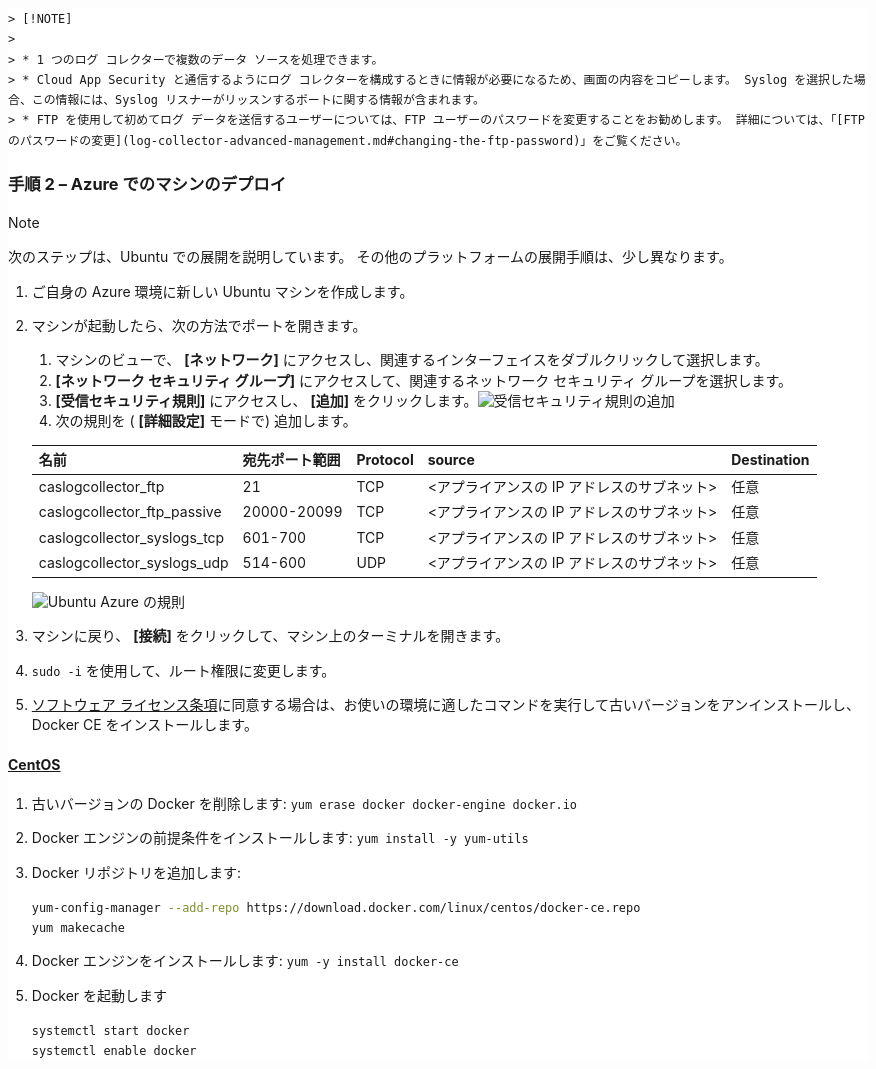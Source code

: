     > [!NOTE]
    >
    > * 1 つのログ コレクターで複数のデータ ソースを処理できます。
    > * Cloud App Security と通信するようにログ コレクターを構成するときに情報が必要になるため、画面の内容をコピーします。 Syslog を選択した場合、この情報には、Syslog リスナーがリッスンするポートに関する情報が含まれます。
    > * FTP を使用して初めてログ データを送信するユーザーについては、FTP ユーザーのパスワードを変更することをお勧めします。 詳細については、「[FTP のパスワードの変更](log-collector-advanced-management.md#changing-the-ftp-password)」をご覧ください。

### <a name="step-2--deployment-of-your-machine-in-azure"></a>手順 2 – Azure でのマシンのデプロイ

> [!NOTE]
> 次のステップは、Ubuntu での展開を説明しています。 その他のプラットフォームの展開手順は、少し異なります。

1. ご自身の Azure 環境に新しい Ubuntu マシンを作成します。
1. マシンが起動したら、次の方法でポートを開きます。

    1. マシンのビューで、 **[ネットワーク]** にアクセスし、関連するインターフェイスをダブルクリックして選択します。
    1. **[ネットワーク セキュリティ グループ]** にアクセスして、関連するネットワーク セキュリティ グループを選択します。
    1. **[受信セキュリティ規則]** にアクセスし、 **[追加]** をクリックします。![受信セキュリティ規則の追加](media/ubuntu-azure.png)
    1. 次の規則を ( **[詳細設定]** モードで) 追加します。

    |名前|宛先ポート範囲|Protocol|source|Destination|
    |----|----|----|----|----|
    |caslogcollector_ftp|21|TCP|<アプライアンスの IP アドレスのサブネット>|任意|
    |caslogcollector_ftp_passive|20000-20099|TCP|<アプライアンスの IP アドレスのサブネット>|任意|
    |caslogcollector_syslogs_tcp|601-700|TCP|<アプライアンスの IP アドレスのサブネット>|任意|
    |caslogcollector_syslogs_udp|514-600|UDP|<アプライアンスの IP アドレスのサブネット>|任意|

    ![Ubuntu Azure の規則](media/inbound-rule.png)

1. マシンに戻り、 **[接続]** をクリックして、マシン上のターミナルを開きます。

1. `sudo -i` を使用して、ルート権限に変更します。

1. [ソフトウェア ライセンス条項](https://go.microsoft.com/fwlink/?linkid=862492)に同意する場合は、お使いの環境に適したコマンドを実行して古いバージョンをアンインストールし、Docker CE をインストールします。

#### <a name="centos"></a>[CentOS](#tab/centos)

1. 古いバージョンの Docker を削除します: `yum erase docker docker-engine docker.io`
1. Docker エンジンの前提条件をインストールします: `yum install -y yum-utils`
1. Docker リポジトリを追加します:

    ```bash
    yum-config-manager --add-repo https://download.docker.com/linux/centos/docker-ce.repo
    yum makecache
    ```

1. Docker エンジンをインストールします: `yum -y install docker-ce`
1. Docker を起動します

    ```bash
    systemctl start docker
    systemctl enable docker
    ```
